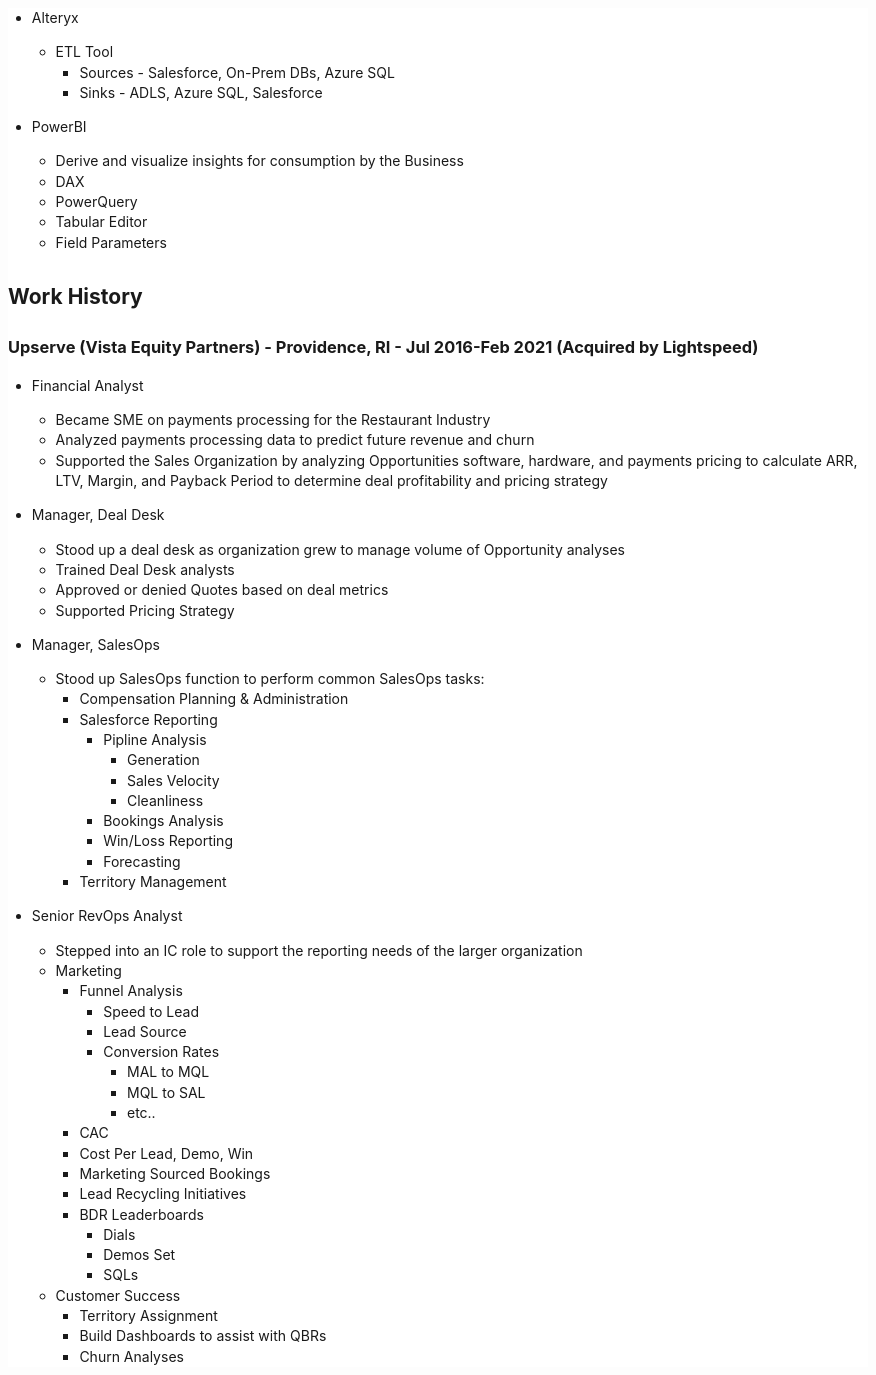 - Alteryx
    - ETL Tool
        - Sources - Salesforce, On-Prem DBs, Azure SQL
        - Sinks - ADLS, Azure SQL, Salesforce

- PowerBI 
    - Derive and visualize insights for consumption by the Business
    - DAX
    - PowerQuery
    - Tabular Editor
    - Field Parameters


## Work History
### Upserve (Vista Equity Partners) - Providence, RI - Jul 2016-Feb 2021 (Acquired by Lightspeed)
- Financial Analyst
    - Became SME on payments processing for the Restaurant Industry
    - Analyzed payments processing data to predict future revenue and churn
    - Supported the Sales Organization by analyzing Opportunities software, hardware, and payments pricing to calculate ARR, LTV, Margin, and Payback Period to determine deal profitability and pricing strategy

- Manager, Deal Desk
    - Stood up a deal desk as organization grew to manage volume of Opportunity analyses
    - Trained Deal Desk analysts
    - Approved or denied Quotes based on deal metrics
    - Supported Pricing Strategy

- Manager, SalesOps
    - Stood up SalesOps function to perform common SalesOps tasks:
        - Compensation Planning & Administration
        - Salesforce Reporting
            - Pipline Analysis
                - Generation
                - Sales Velocity
                - Cleanliness
            - Bookings Analysis
            - Win/Loss Reporting
            - Forecasting
        - Territory Management

- Senior RevOps Analyst
    - Stepped into an IC role to support the reporting needs of the larger organization 
    - Marketing
        - Funnel Analysis
            - Speed to Lead
            - Lead Source
            - Conversion Rates
                - MAL to MQL
                - MQL to SAL
                - etc..
        - CAC
        - Cost Per Lead, Demo, Win
        - Marketing Sourced Bookings
        - Lead Recycling Initiatives
        - BDR Leaderboards
            - Dials
            - Demos Set
            - SQLs
    - Customer Success
        - Territory Assignment
        - Build Dashboards to assist with QBRs
        - Churn Analyses